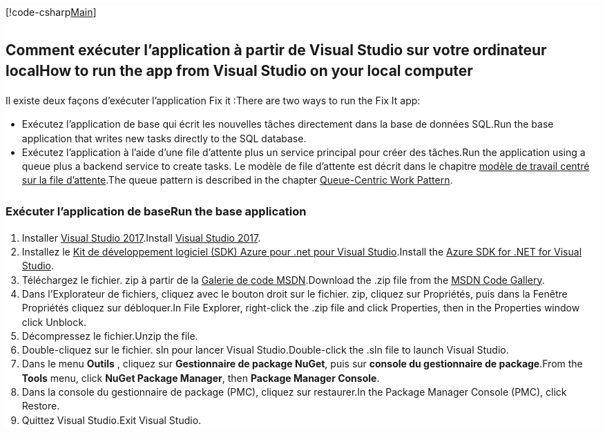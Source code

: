 [!code-csharp[Main](the-fix-it-sample-application/samples/sample18.cs?highlight=4-5)]

<a id="run-in-vs"></a>
## <a name="how-to-run-the-app-from-visual-studio-on-your-local-computer"></a><span data-ttu-id="f35d6-240">Comment exécuter l’application à partir de Visual Studio sur votre ordinateur local</span><span class="sxs-lookup"><span data-stu-id="f35d6-240">How to run the app from Visual Studio on your local computer</span></span>

<span data-ttu-id="f35d6-241">Il existe deux façons d’exécuter l’application Fix it :</span><span class="sxs-lookup"><span data-stu-id="f35d6-241">There are two ways to run the Fix It app:</span></span>

- <span data-ttu-id="f35d6-242">Exécutez l’application de base qui écrit les nouvelles tâches directement dans la base de données SQL.</span><span class="sxs-lookup"><span data-stu-id="f35d6-242">Run the base application that writes new tasks directly to the SQL database.</span></span>
- <span data-ttu-id="f35d6-243">Exécutez l’application à l’aide d’une file d’attente plus un service principal pour créer des tâches.</span><span class="sxs-lookup"><span data-stu-id="f35d6-243">Run the application using a queue plus a backend service to create tasks.</span></span> <span data-ttu-id="f35d6-244">Le modèle de file d’attente est décrit dans le chapitre [modèle de travail centré sur la file d’attente](queue-centric-work-pattern.md).</span><span class="sxs-lookup"><span data-stu-id="f35d6-244">The queue pattern is described in the chapter [Queue-Centric Work Pattern](queue-centric-work-pattern.md).</span></span>

<a id="runbase"></a>
### <a name="run-the-base-application"></a><span data-ttu-id="f35d6-245">Exécuter l’application de base</span><span class="sxs-lookup"><span data-stu-id="f35d6-245">Run the base application</span></span>

1. <span data-ttu-id="f35d6-246">Installer [Visual Studio 2017](https://visualstudio.microsoft.com/downloads/?utm_medium=microsoft&utm_source=docs.microsoft.com&utm_campaign=button+cta&utm_content=download+vs2017).</span><span class="sxs-lookup"><span data-stu-id="f35d6-246">Install [Visual Studio 2017](https://visualstudio.microsoft.com/downloads/?utm_medium=microsoft&utm_source=docs.microsoft.com&utm_campaign=button+cta&utm_content=download+vs2017).</span></span>
2. <span data-ttu-id="f35d6-247">Installez le [Kit de développement logiciel (SDK) Azure pour .net pour Visual Studio](https://azure.microsoft.com/downloads/).</span><span class="sxs-lookup"><span data-stu-id="f35d6-247">Install the [Azure SDK for .NET for Visual Studio](https://azure.microsoft.com/downloads/).</span></span>
3. <span data-ttu-id="f35d6-248">Téléchargez le fichier. zip à partir de la [Galerie de code MSDN](https://code.msdn.microsoft.com/Fix-It-app-for-Building-cdd80df4).</span><span class="sxs-lookup"><span data-stu-id="f35d6-248">Download the .zip file from the [MSDN Code Gallery](https://code.msdn.microsoft.com/Fix-It-app-for-Building-cdd80df4).</span></span>
4. <span data-ttu-id="f35d6-249">Dans l’Explorateur de fichiers, cliquez avec le bouton droit sur le fichier. zip, cliquez sur Propriétés, puis dans la Fenêtre Propriétés cliquez sur débloquer.</span><span class="sxs-lookup"><span data-stu-id="f35d6-249">In File Explorer, right-click the .zip file and click Properties, then in the Properties window click Unblock.</span></span>
5. <span data-ttu-id="f35d6-250">Décompressez le fichier.</span><span class="sxs-lookup"><span data-stu-id="f35d6-250">Unzip the file.</span></span>
6. <span data-ttu-id="f35d6-251">Double-cliquez sur le fichier. sln pour lancer Visual Studio.</span><span class="sxs-lookup"><span data-stu-id="f35d6-251">Double-click the .sln file to launch Visual Studio.</span></span>
7. <span data-ttu-id="f35d6-252">Dans le menu **Outils** , cliquez sur **Gestionnaire de package NuGet**, puis sur **console du gestionnaire de package**.</span><span class="sxs-lookup"><span data-stu-id="f35d6-252">From the **Tools** menu, click **NuGet Package Manager**, then **Package Manager Console**.</span></span>
8. <span data-ttu-id="f35d6-253">Dans la console du gestionnaire de package (PMC), cliquez sur restaurer.</span><span class="sxs-lookup"><span data-stu-id="f35d6-253">In the Package Manager Console (PMC), click Restore.</span></span>
9. <span data-ttu-id="f35d6-254">Quittez Visual Studio.</span><span class="sxs-lookup"><span data-stu-id="f35d6-254">Exit Visual Studio.</span></span>